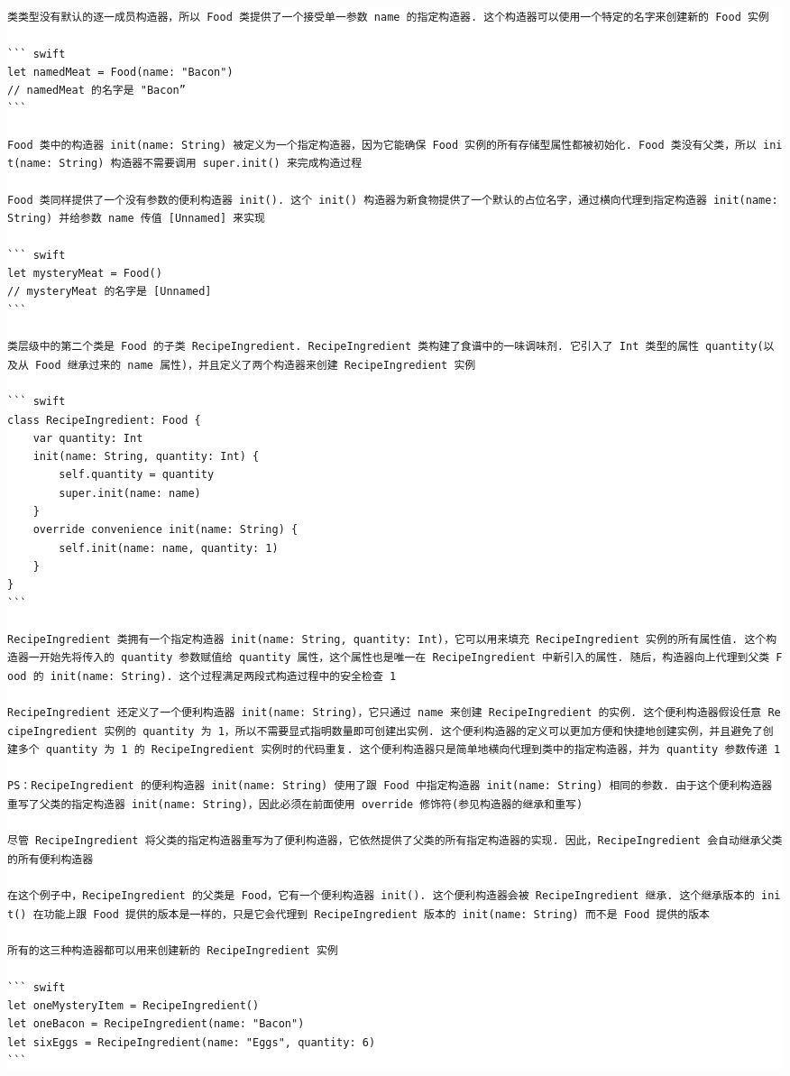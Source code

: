	类类型没有默认的逐一成员构造器，所以 Food 类提供了一个接受单一参数 name 的指定构造器. 这个构造器可以使用一个特定的名字来创建新的 Food 实例
	
	``` swift
	let namedMeat = Food(name: "Bacon")
	// namedMeat 的名字是 "Bacon”
	```
	
	Food 类中的构造器 init(name: String) 被定义为一个指定构造器，因为它能确保 Food 实例的所有存储型属性都被初始化. Food 类没有父类，所以 init(name: String) 构造器不需要调用 super.init() 来完成构造过程
	
	Food 类同样提供了一个没有参数的便利构造器 init(). 这个 init() 构造器为新食物提供了一个默认的占位名字，通过横向代理到指定构造器 init(name: String) 并给参数 name 传值 [Unnamed] 来实现
	
	``` swift
	let mysteryMeat = Food()
	// mysteryMeat 的名字是 [Unnamed]
	```
	
	类层级中的第二个类是 Food 的子类 RecipeIngredient. RecipeIngredient 类构建了食谱中的一味调味剂. 它引入了 Int 类型的属性 quantity(以及从 Food 继承过来的 name 属性)，并且定义了两个构造器来创建 RecipeIngredient 实例
	
	``` swift
	class RecipeIngredient: Food {
	    var quantity: Int
	    init(name: String, quantity: Int) {
	        self.quantity = quantity
	        super.init(name: name)
	    }
	    override convenience init(name: String) {
	        self.init(name: name, quantity: 1)
	    }
	}
	```
	
	RecipeIngredient 类拥有一个指定构造器 init(name: String, quantity: Int)，它可以用来填充 RecipeIngredient 实例的所有属性值. 这个构造器一开始先将传入的 quantity 参数赋值给 quantity 属性，这个属性也是唯一在 RecipeIngredient 中新引入的属性. 随后，构造器向上代理到父类 Food 的 init(name: String). 这个过程满足两段式构造过程中的安全检查 1
	
	RecipeIngredient 还定义了一个便利构造器 init(name: String)，它只通过 name 来创建 RecipeIngredient 的实例. 这个便利构造器假设任意 RecipeIngredient 实例的 quantity 为 1，所以不需要显式指明数量即可创建出实例. 这个便利构造器的定义可以更加方便和快捷地创建实例，并且避免了创建多个 quantity 为 1 的 RecipeIngredient 实例时的代码重复. 这个便利构造器只是简单地横向代理到类中的指定构造器，并为 quantity 参数传递 1
	
	PS：RecipeIngredient 的便利构造器 init(name: String) 使用了跟 Food 中指定构造器 init(name: String) 相同的参数. 由于这个便利构造器重写了父类的指定构造器 init(name: String)，因此必须在前面使用 override 修饰符(参见构造器的继承和重写)
	
	尽管 RecipeIngredient 将父类的指定构造器重写为了便利构造器，它依然提供了父类的所有指定构造器的实现. 因此，RecipeIngredient 会自动继承父类的所有便利构造器
	
	在这个例子中，RecipeIngredient 的父类是 Food，它有一个便利构造器 init(). 这个便利构造器会被 RecipeIngredient 继承. 这个继承版本的 init() 在功能上跟 Food 提供的版本是一样的，只是它会代理到 RecipeIngredient 版本的 init(name: String) 而不是 Food 提供的版本
	
	所有的这三种构造器都可以用来创建新的 RecipeIngredient 实例
	
	``` swift
	let oneMysteryItem = RecipeIngredient()
	let oneBacon = RecipeIngredient(name: "Bacon")
	let sixEggs = RecipeIngredient(name: "Eggs", quantity: 6)
	```
	